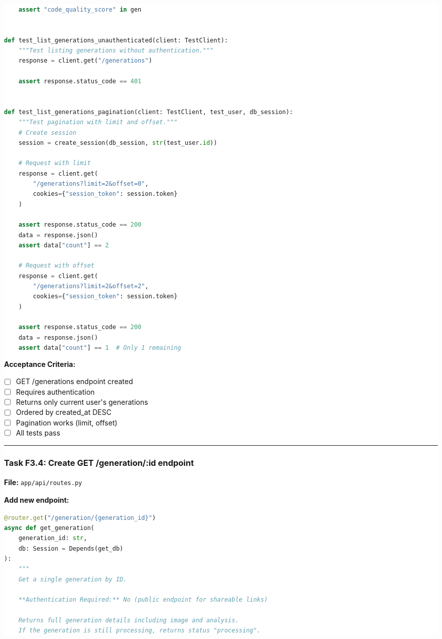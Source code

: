 ```python
    assert "code_quality_score" in gen


def test_list_generations_unauthenticated(client: TestClient):
    """Test listing generations without authentication."""
    response = client.get("/generations")

    assert response.status_code == 401


def test_list_generations_pagination(client: TestClient, test_user, db_session):
    """Test pagination with limit and offset."""
    # Create session
    session = create_session(db_session, str(test_user.id))

    # Request with limit
    response = client.get(
        "/generations?limit=2&offset=0",
        cookies={"session_token": session.token}
    )

    assert response.status_code == 200
    data = response.json()
    assert data["count"] == 2

    # Request with offset
    response = client.get(
        "/generations?limit=2&offset=2",
        cookies={"session_token": session.token}
    )

    assert response.status_code == 200
    data = response.json()
    assert data["count"] == 1  # Only 1 remaining
```

**Acceptance Criteria:**
- [ ] GET /generations endpoint created
- [ ] Requires authentication
- [ ] Returns only current user's generations
- [ ] Ordered by created_at DESC
- [ ] Pagination works (limit, offset)
- [ ] All tests pass

---

### Task F3.4: Create GET /generation/:id endpoint

**File:** `app/api/routes.py`

**Add new endpoint:**
```python
@router.get("/generation/{generation_id}")
async def get_generation(
    generation_id: str,
    db: Session = Depends(get_db)
):
    """
    Get a single generation by ID.

    **Authentication Required:** No (public endpoint for shareable links)

    Returns full generation details including image and analysis.
    If the generation is still processing, returns status "processing".
```